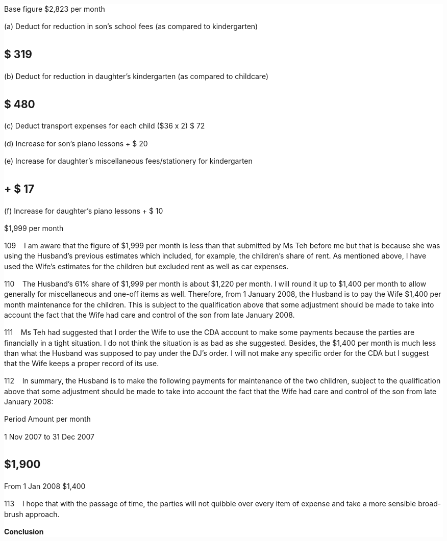  Base figure $2,823 per month 

 (a) Deduct for reduction in son’s school fees (as compared to kindergarten) 

## $ 319 

 (b) Deduct for reduction in daughter’s kindergarten (as compared to childcare) 

## $ 480 

 (c) Deduct transport expenses for each child ($36 x 2) $ 72 

 (d) Increase for son’s piano lessons + $ 20 

 (e) Increase for daughter’s miscellaneous fees/stationery for kindergarten 

## + $ 17 

 (f) Increase for daughter’s piano lessons + $ 10 

 $1,999 per month 

109    I am aware that the figure of $1,999 per month is less than that submitted by Ms Teh before me but that is because she was using the Husband’s previous estimates which included, for example, the children’s share of rent. As mentioned above, I have used the Wife’s estimates for the children but excluded rent as well as car expenses. 

110    The Husband’s 61% share of $1,999 per month is about $1,220 per month. I will round it up to $1,400 per month to allow generally for miscellaneous and one-off items as well. Therefore, from 1 January 2008, the Husband is to pay the Wife $1,400 per month maintenance for the children. This is subject to the qualification above that some adjustment should be made to take into account the fact that the Wife had care and control of the son from late January 2008. 

111    Ms Teh had suggested that I order the Wife to use the CDA account to make some payments because the parties are financially in a tight situation. I do not think the situation is as bad as she suggested. Besides, the $1,400 per month is much less than what the Husband was supposed to pay under the DJ’s order. I will not make any specific order for the CDA but I suggest that the Wife keeps a proper record of its use. 

112    In summary, the Husband is to make the following payments for maintenance of the two children, subject to the qualification above that some adjustment should be made to take into account the fact that the Wife had care and control of the son from late January 2008: 

 Period Amount per month 

 1 Nov 2007 to 31 Dec 2007 

## $1,900 


 From 1 Jan 2008 $1,400 

113    I hope that with the passage of time, the parties will not quibble over every item of expense and take a more sensible broad-brush approach. 

**Conclusion** 
